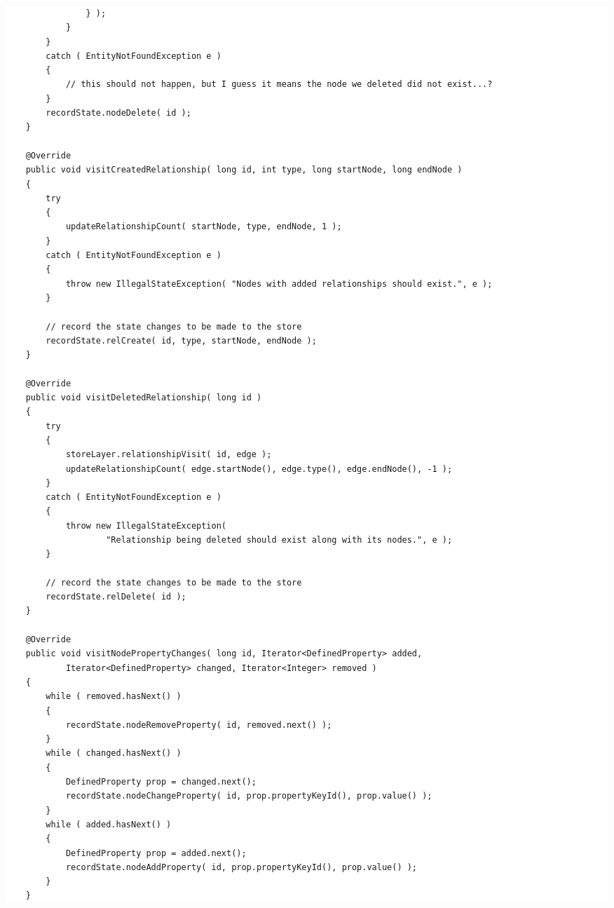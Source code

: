                     } );
                }
            }
            catch ( EntityNotFoundException e )
            {
                // this should not happen, but I guess it means the node we deleted did not exist...?
            }
            recordState.nodeDelete( id );
        }

        @Override
        public void visitCreatedRelationship( long id, int type, long startNode, long endNode )
        {
            try
            {
                updateRelationshipCount( startNode, type, endNode, 1 );
            }
            catch ( EntityNotFoundException e )
            {
                throw new IllegalStateException( "Nodes with added relationships should exist.", e );
            }

            // record the state changes to be made to the store
            recordState.relCreate( id, type, startNode, endNode );
        }

        @Override
        public void visitDeletedRelationship( long id )
        {
            try
            {
                storeLayer.relationshipVisit( id, edge );
                updateRelationshipCount( edge.startNode(), edge.type(), edge.endNode(), -1 );
            }
            catch ( EntityNotFoundException e )
            {
                throw new IllegalStateException(
                        "Relationship being deleted should exist along with its nodes.", e );
            }

            // record the state changes to be made to the store
            recordState.relDelete( id );
        }

        @Override
        public void visitNodePropertyChanges( long id, Iterator<DefinedProperty> added,
                Iterator<DefinedProperty> changed, Iterator<Integer> removed )
        {
            while ( removed.hasNext() )
            {
                recordState.nodeRemoveProperty( id, removed.next() );
            }
            while ( changed.hasNext() )
            {
                DefinedProperty prop = changed.next();
                recordState.nodeChangeProperty( id, prop.propertyKeyId(), prop.value() );
            }
            while ( added.hasNext() )
            {
                DefinedProperty prop = added.next();
                recordState.nodeAddProperty( id, prop.propertyKeyId(), prop.value() );
            }
        }
